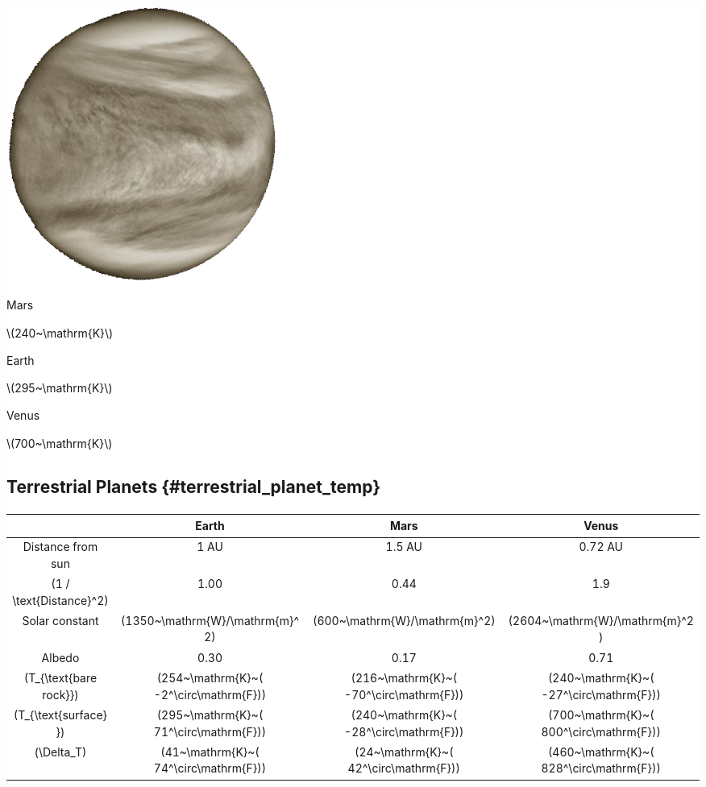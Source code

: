 <div class="planetdiv">
<span class="planetslug"></span>
<img class="planetimage" src="assets/images/planetvenus.png" />
</div>
</td>
</tr><tr>
<td><p>Mars</p><p>
\(240~\mathrm{K}\)
</p></td>
<td><p>Earth</p><p>
\(295~\mathrm{K}\)
</p></td>
<td><p>Venus</p><p>
\(700~\mathrm{K}\)
</p></td>
</tr></table>
</center>



## Terrestrial Planets {#terrestrial_planet_temp}


|                         |        Earth              |     Mars                    |       Venus                   |
|:-----------------------:|:-------------------------:|:---------------------------:|:-----------------------------:|
| Distance from sun       |             1 AU          |             1.5 AU          |       0.72 AU                 |
| \(1 / \text{Distance}^2\) |       1.00                |             0.44            |       1.9                     |
| Solar constant          |  \(1350~\mathrm{W}/\mathrm{m}^2\)  |  \(600~\mathrm{W}/\mathrm{m}^2\)     |  \(2604~\mathrm{W}/\mathrm{m}^2\)      |
| Albedo                  | 0.30          |  0.17            |  0.71             |
| \(T_{\text{bare rock}}\)  |  \(254~\mathrm{K}~( -2^\circ\mathrm{F})\)   |  \(216~\mathrm{K}~( -70^\circ\mathrm{F})\)      |  \(240~\mathrm{K}~( -27^\circ\mathrm{F})\)       |
| \(T_{\text{surface}}\)    |  \(295~\mathrm{K}~( 71^\circ\mathrm{F})\)      |  \(240~\mathrm{K}~( -28^\circ\mathrm{F})\)   |  \(700~\mathrm{K}~( 800^\circ\mathrm{F})\)    |
| \(\Delta_T\)    |  \(41~\mathrm{K}~( 74^\circ\mathrm{F})\) |  \(24~\mathrm{K}~( 42^\circ\mathrm{F})\)   |  \(460~\mathrm{K}~( 828^\circ\mathrm{F})\)    |

